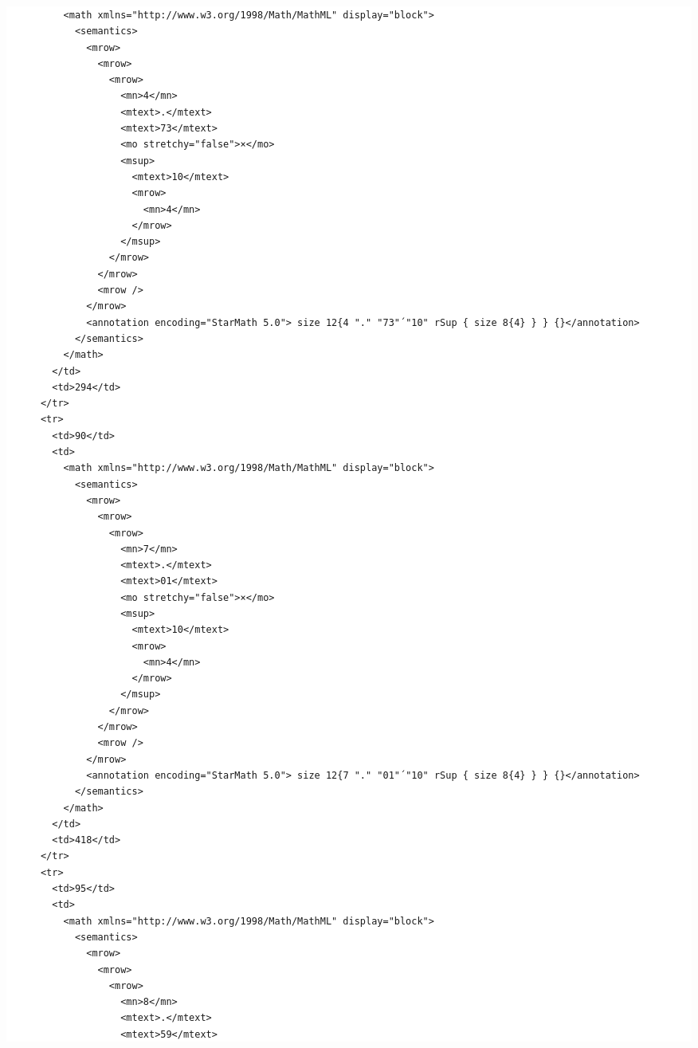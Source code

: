               <math xmlns="http://www.w3.org/1998/Math/MathML" display="block">
                <semantics>
                  <mrow>
                    <mrow>
                      <mrow>
                        <mn>4</mn>
                        <mtext>.</mtext>
                        <mtext>73</mtext>
                        <mo stretchy="false">×</mo>
                        <msup>
                          <mtext>10</mtext>
                          <mrow>
                            <mn>4</mn>
                          </mrow>
                        </msup>
                      </mrow>
                    </mrow>
                    <mrow />
                  </mrow>
                  <annotation encoding="StarMath 5.0"> size 12{4 "." "73"´"10" rSup { size 8{4} } } {}</annotation>
                </semantics>
              </math>
            </td>
            <td>294</td>
          </tr>
          <tr>
            <td>90</td>
            <td>
              <math xmlns="http://www.w3.org/1998/Math/MathML" display="block">
                <semantics>
                  <mrow>
                    <mrow>
                      <mrow>
                        <mn>7</mn>
                        <mtext>.</mtext>
                        <mtext>01</mtext>
                        <mo stretchy="false">×</mo>
                        <msup>
                          <mtext>10</mtext>
                          <mrow>
                            <mn>4</mn>
                          </mrow>
                        </msup>
                      </mrow>
                    </mrow>
                    <mrow />
                  </mrow>
                  <annotation encoding="StarMath 5.0"> size 12{7 "." "01"´"10" rSup { size 8{4} } } {}</annotation>
                </semantics>
              </math>
            </td>
            <td>418</td>
          </tr>
          <tr>
            <td>95</td>
            <td>
              <math xmlns="http://www.w3.org/1998/Math/MathML" display="block">
                <semantics>
                  <mrow>
                    <mrow>
                      <mrow>
                        <mn>8</mn>
                        <mtext>.</mtext>
                        <mtext>59</mtext>